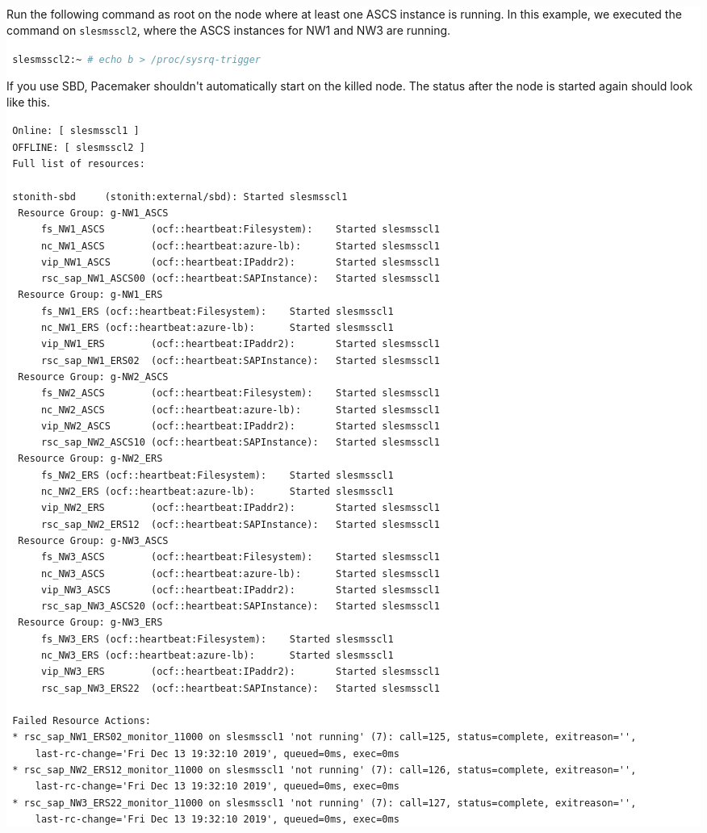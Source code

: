    Run the following command as root on the node where at least one ASCS instance is running. In this example, we executed the command on `slesmsscl2`, where the ASCS instances for NW1 and NW3 are running.  

   ```bash
    slesmsscl2:~ # echo b > /proc/sysrq-trigger
   ```

   If you use SBD, Pacemaker shouldn't automatically start on the killed node. The status after the node is started again should look like this.

   ```text
    Online: [ slesmsscl1 ]
    OFFLINE: [ slesmsscl2 ]
    Full list of resources:

    stonith-sbd     (stonith:external/sbd): Started slesmsscl1
     Resource Group: g-NW1_ASCS
         fs_NW1_ASCS        (ocf::heartbeat:Filesystem):    Started slesmsscl1
         nc_NW1_ASCS        (ocf::heartbeat:azure-lb):      Started slesmsscl1
         vip_NW1_ASCS       (ocf::heartbeat:IPaddr2):       Started slesmsscl1
         rsc_sap_NW1_ASCS00 (ocf::heartbeat:SAPInstance):   Started slesmsscl1
     Resource Group: g-NW1_ERS
         fs_NW1_ERS (ocf::heartbeat:Filesystem):    Started slesmsscl1
         nc_NW1_ERS (ocf::heartbeat:azure-lb):      Started slesmsscl1
         vip_NW1_ERS        (ocf::heartbeat:IPaddr2):       Started slesmsscl1
         rsc_sap_NW1_ERS02  (ocf::heartbeat:SAPInstance):   Started slesmsscl1
     Resource Group: g-NW2_ASCS
         fs_NW2_ASCS        (ocf::heartbeat:Filesystem):    Started slesmsscl1
         nc_NW2_ASCS        (ocf::heartbeat:azure-lb):      Started slesmsscl1
         vip_NW2_ASCS       (ocf::heartbeat:IPaddr2):       Started slesmsscl1
         rsc_sap_NW2_ASCS10 (ocf::heartbeat:SAPInstance):   Started slesmsscl1
     Resource Group: g-NW2_ERS
         fs_NW2_ERS (ocf::heartbeat:Filesystem):    Started slesmsscl1
         nc_NW2_ERS (ocf::heartbeat:azure-lb):      Started slesmsscl1
         vip_NW2_ERS        (ocf::heartbeat:IPaddr2):       Started slesmsscl1
         rsc_sap_NW2_ERS12  (ocf::heartbeat:SAPInstance):   Started slesmsscl1
     Resource Group: g-NW3_ASCS
         fs_NW3_ASCS        (ocf::heartbeat:Filesystem):    Started slesmsscl1
         nc_NW3_ASCS        (ocf::heartbeat:azure-lb):      Started slesmsscl1
         vip_NW3_ASCS       (ocf::heartbeat:IPaddr2):       Started slesmsscl1
         rsc_sap_NW3_ASCS20 (ocf::heartbeat:SAPInstance):   Started slesmsscl1
     Resource Group: g-NW3_ERS
         fs_NW3_ERS (ocf::heartbeat:Filesystem):    Started slesmsscl1
         nc_NW3_ERS (ocf::heartbeat:azure-lb):      Started slesmsscl1
         vip_NW3_ERS        (ocf::heartbeat:IPaddr2):       Started slesmsscl1
         rsc_sap_NW3_ERS22  (ocf::heartbeat:SAPInstance):   Started slesmsscl1
    
    Failed Resource Actions:
    * rsc_sap_NW1_ERS02_monitor_11000 on slesmsscl1 'not running' (7): call=125, status=complete, exitreason='',
        last-rc-change='Fri Dec 13 19:32:10 2019', queued=0ms, exec=0ms
    * rsc_sap_NW2_ERS12_monitor_11000 on slesmsscl1 'not running' (7): call=126, status=complete, exitreason='',
        last-rc-change='Fri Dec 13 19:32:10 2019', queued=0ms, exec=0ms
    * rsc_sap_NW3_ERS22_monitor_11000 on slesmsscl1 'not running' (7): call=127, status=complete, exitreason='',
        last-rc-change='Fri Dec 13 19:32:10 2019', queued=0ms, exec=0ms
   ```
